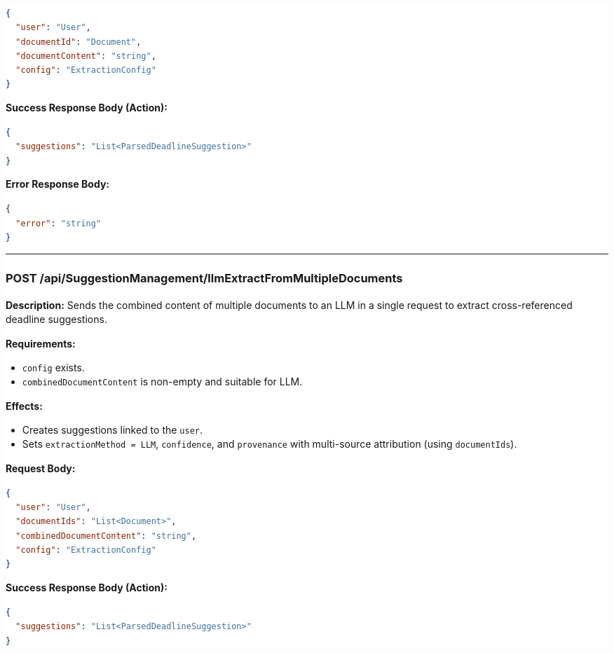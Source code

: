 ```json
{
  "user": "User",
  "documentId": "Document",
  "documentContent": "string",
  "config": "ExtractionConfig"
}
```

**Success Response Body (Action):**

```json
{
  "suggestions": "List<ParsedDeadlineSuggestion>"
}
```

**Error Response Body:**

```json
{
  "error": "string"
}
```

***

### POST /api/SuggestionManagement/llmExtractFromMultipleDocuments

**Description:** Sends the combined content of multiple documents to an LLM in a single request to extract cross-referenced deadline suggestions.

**Requirements:**

* `config` exists.
* `combinedDocumentContent` is non-empty and suitable for LLM.

**Effects:**

* Creates suggestions linked to the `user`.
* Sets `extractionMethod = LLM`, `confidence`, and `provenance` with multi-source attribution (using `documentIds`).

**Request Body:**

```json
{
  "user": "User",
  "documentIds": "List<Document>",
  "combinedDocumentContent": "string",
  "config": "ExtractionConfig"
}
```

**Success Response Body (Action):**

```json
{
  "suggestions": "List<ParsedDeadlineSuggestion>"
}
```
